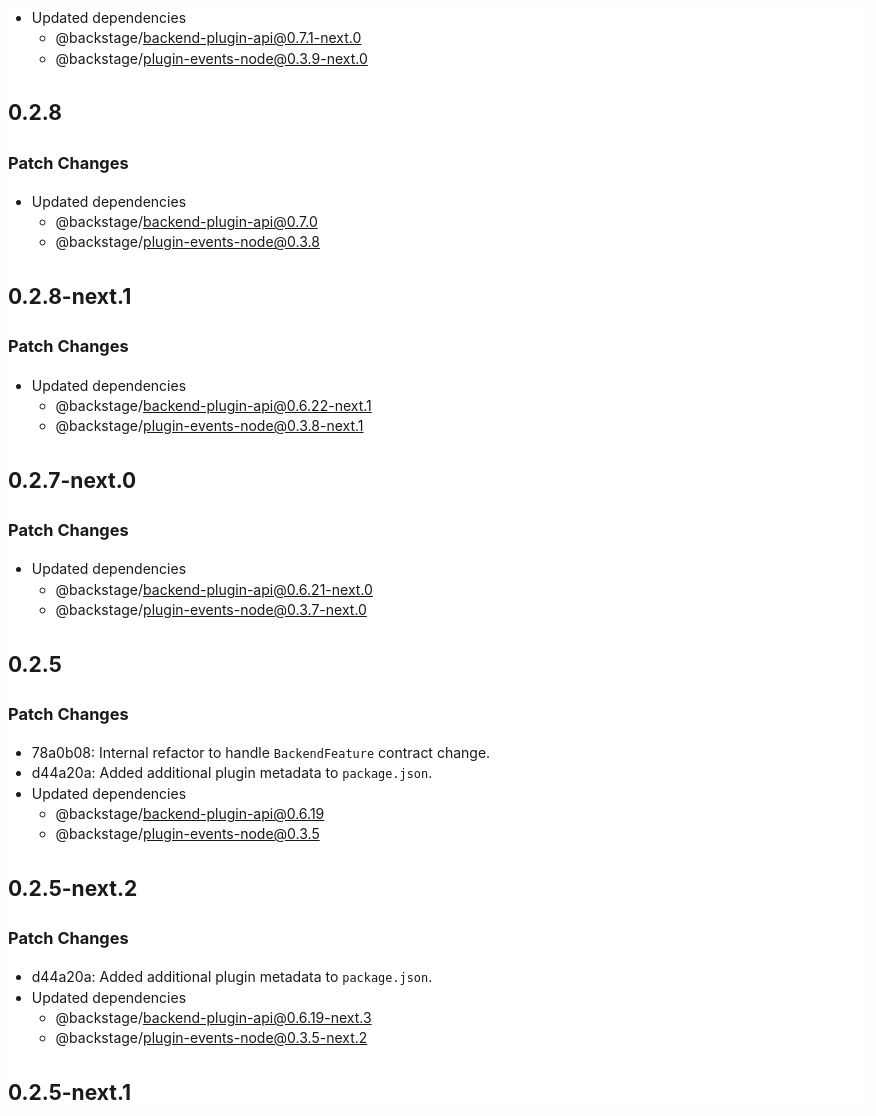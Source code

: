 - Updated dependencies
  - @backstage/backend-plugin-api@0.7.1-next.0
  - @backstage/plugin-events-node@0.3.9-next.0

## 0.2.8

### Patch Changes

- Updated dependencies
  - @backstage/backend-plugin-api@0.7.0
  - @backstage/plugin-events-node@0.3.8

## 0.2.8-next.1

### Patch Changes

- Updated dependencies
  - @backstage/backend-plugin-api@0.6.22-next.1
  - @backstage/plugin-events-node@0.3.8-next.1

## 0.2.7-next.0

### Patch Changes

- Updated dependencies
  - @backstage/backend-plugin-api@0.6.21-next.0
  - @backstage/plugin-events-node@0.3.7-next.0

## 0.2.5

### Patch Changes

- 78a0b08: Internal refactor to handle `BackendFeature` contract change.
- d44a20a: Added additional plugin metadata to `package.json`.
- Updated dependencies
  - @backstage/backend-plugin-api@0.6.19
  - @backstage/plugin-events-node@0.3.5

## 0.2.5-next.2

### Patch Changes

- d44a20a: Added additional plugin metadata to `package.json`.
- Updated dependencies
  - @backstage/backend-plugin-api@0.6.19-next.3
  - @backstage/plugin-events-node@0.3.5-next.2

## 0.2.5-next.1
